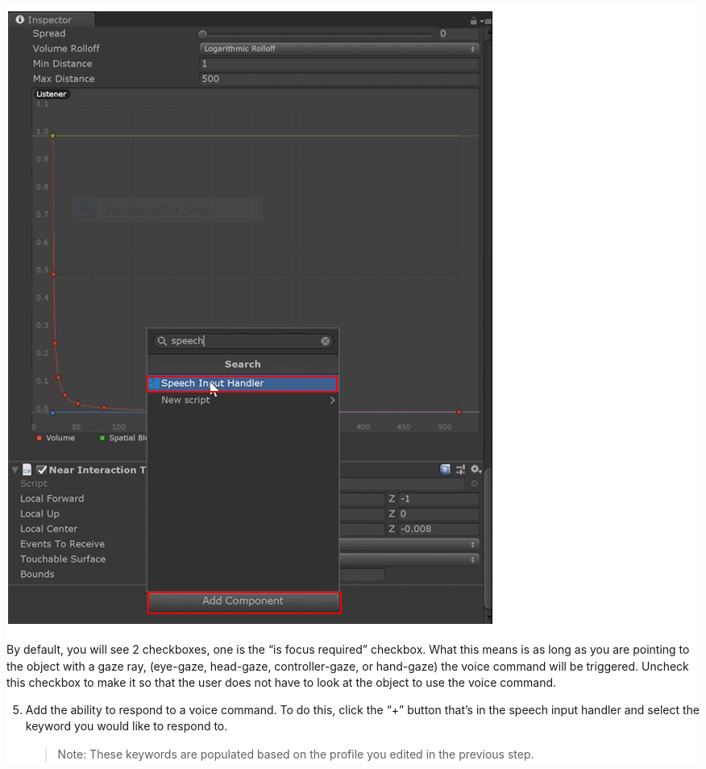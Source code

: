    ![Lesson5 Chapter1 Step4im](images/Lesson5_chapter1_step4im.PNG)

   

By default, you will see 2 checkboxes, one is the “is focus required” checkbox. What this means is as long as you are pointing to the object with a gaze ray, (eye-gaze, head-gaze, controller-gaze, or hand-gaze) the voice command will be triggered. Uncheck this checkbox to make it so that the user does not have to look at the object to use the voice command.

5. Add the ability to respond to a voice command. To do this, click the “+” button that’s in the speech input handler and select the keyword you would like to respond to.

   > Note: These keywords are populated based on the profile you edited in the previous step.
